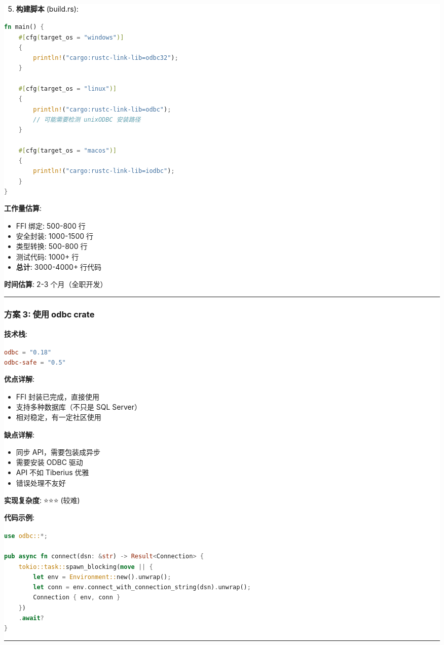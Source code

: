 5. **构建脚本** (build.rs):
```rust
fn main() {
    #[cfg(target_os = "windows")]
    {
        println!("cargo:rustc-link-lib=odbc32");
    }

    #[cfg(target_os = "linux")]
    {
        println!("cargo:rustc-link-lib=odbc");
        // 可能需要检测 unixODBC 安装路径
    }

    #[cfg(target_os = "macos")]
    {
        println!("cargo:rustc-link-lib=iodbc");
    }
}
```

**工作量估算**:
- FFI 绑定: 500-800 行
- 安全封装: 1000-1500 行
- 类型转换: 500-800 行
- 测试代码: 1000+ 行
- **总计**: 3000-4000+ 行代码

**时间估算**: 2-3 个月（全职开发）

---

### 方案 3: 使用 odbc crate

**技术栈**:
```toml
odbc = "0.18"
odbc-safe = "0.5"
```

**优点详解**:
- FFI 封装已完成，直接使用
- 支持多种数据库（不只是 SQL Server）
- 相对稳定，有一定社区使用

**缺点详解**:
- 同步 API，需要包装成异步
- 需要安装 ODBC 驱动
- API 不如 Tiberius 优雅
- 错误处理不友好

**实现复杂度**: ⭐⭐⭐ (较难)

**代码示例**:
```rust
use odbc::*;

pub async fn connect(dsn: &str) -> Result<Connection> {
    tokio::task::spawn_blocking(move || {
        let env = Environment::new().unwrap();
        let conn = env.connect_with_connection_string(dsn).unwrap();
        Connection { env, conn }
    })
    .await?
}
```

---